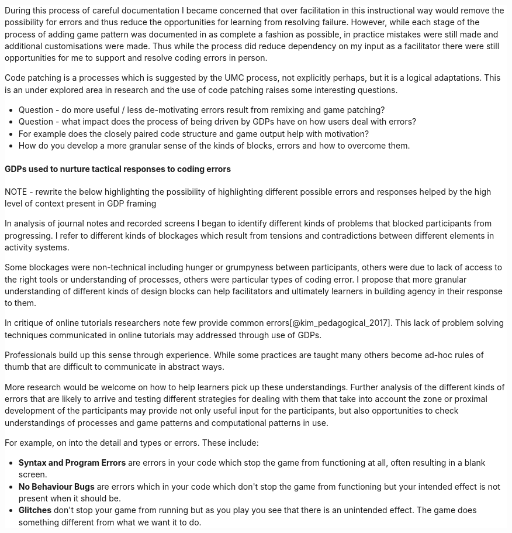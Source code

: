 During this process of careful documentation I became concerned that over facilitation in this instructional way would remove the possibility for errors and thus reduce the opportunities for learning from resolving failure. However, while each stage of the process of adding game pattern was documented in as complete a fashion as possible, in practice mistakes were still made and additional customisations were made. Thus while the process did reduce dependency on my input as a facilitator there were still opportunities for me to support and resolve coding errors in person.


Code patching is a processes which is suggested by the UMC process, not explicitly perhaps, but it is a logical adaptations. This is an under explored area in research and the use of code patching raises some interesting questions.  

- Question - do more useful / less de-motivating errors result from remixing and game patching?
- Question - what impact does the process of being driven by GDPs have on how users deal with errors?
- For example does the closely paired code structure and game output help with motivation?
- How do you develop a more granular sense of the kinds of blocks, errors and how to overcome them.



#### GDPs used to nurture tactical responses to coding errors

NOTE - rewrite the below highlighting the possibility of highlighting different possible errors and responses helped by the high level of context present in GDP framing

In analysis of journal notes and recorded screens I began to identify different kinds of problems that blocked participants from progressing. I refer to different kinds of blockages which result from tensions and contradictions between different elements in activity systems.

Some blockages were non-technical including hunger or grumpyness between participants, others were due to lack of access to the right tools or understanding of processes, others were particular types of coding error. I propose that more granular understanding of different kinds of design blocks can help facilitators and ultimately learners in building agency in their response to them.

In critique of online tutorials researchers note  few provide common errors[@kim_pedagogical_2017]. This lack of problem solving techniques communicated in online tutorials may addressed through use of GDPs.

Professionals build up this sense through experience. While some practices are taught many others become ad-hoc rules of thumb that are difficult to communicate in abstract ways.

More research would be welcome on how to help learners pick up these understandings.
Further analysis of the different kinds of errors that are likely to arrive and testing different strategies for dealing with them that take into account the zone or proximal development of the participants may provide not only useful input for the participants, but also opportunities to check understandings of processes and game patterns and computational patterns in use.

For example,  on into the detail and types or errors.  These include:

  -   **Syntax and Program Errors** are errors in your code which stop the game from functioning at all, often resulting in a blank screen.
  -   **No Behaviour Bugs** are errors which in your code which don't stop the game from functioning but your intended effect is not present when it should be.
  -   **Glitches** don't stop your game from running but as you play you see that there is an unintended effect. The game does something different from what we want it to do.
